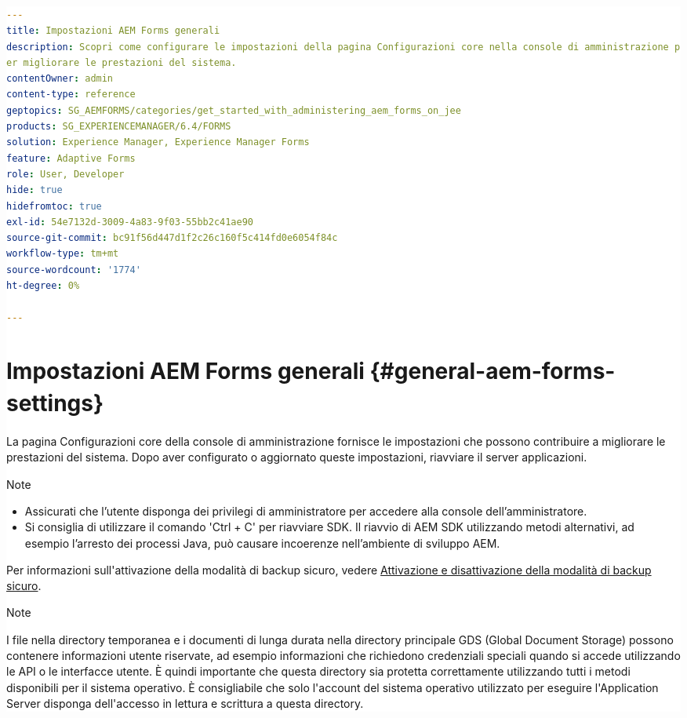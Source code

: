 ```yaml
---
title: Impostazioni AEM Forms generali
description: Scopri come configurare le impostazioni della pagina Configurazioni core nella console di amministrazione per migliorare le prestazioni del sistema.
contentOwner: admin
content-type: reference
geptopics: SG_AEMFORMS/categories/get_started_with_administering_aem_forms_on_jee
products: SG_EXPERIENCEMANAGER/6.4/FORMS
solution: Experience Manager, Experience Manager Forms
feature: Adaptive Forms
role: User, Developer
hide: true
hidefromtoc: true
exl-id: 54e7132d-3009-4a83-9f03-55bb2c41ae90
source-git-commit: bc91f56d447d1f2c26c160f5c414fd0e6054f84c
workflow-type: tm+mt
source-wordcount: '1774'
ht-degree: 0%

---
```


# Impostazioni AEM Forms generali {#general-aem-forms-settings}

La pagina Configurazioni core della console di amministrazione fornisce le impostazioni che possono contribuire a migliorare le prestazioni del sistema. Dopo aver configurato o aggiornato queste impostazioni, riavviare il server applicazioni.

>[!NOTE]
>
> * Assicurati che l’utente disponga dei privilegi di amministratore per accedere alla console dell’amministratore.
> * Si consiglia di utilizzare il comando &#39;Ctrl + C&#39; per riavviare SDK. Il riavvio di AEM SDK utilizzando metodi alternativi, ad esempio l’arresto dei processi Java, può causare incoerenze nell’ambiente di sviluppo AEM.

Per informazioni sull&#39;attivazione della modalità di backup sicuro, vedere [Attivazione e disattivazione della modalità di backup sicuro](/help/forms/using/admin-help/enabling-disabling-safe-backup-mode.md#enabling-and-disabling-safe-backup-mode).


>[!NOTE]
>
>I file nella directory temporanea e i documenti di lunga durata nella directory principale GDS (Global Document Storage) possono contenere informazioni utente riservate, ad esempio informazioni che richiedono credenziali speciali quando si accede utilizzando le API o le interfacce utente. È quindi importante che questa directory sia protetta correttamente utilizzando tutti i metodi disponibili per il sistema operativo. È consigliabile che solo l&#39;account del sistema operativo utilizzato per eseguire l&#39;Application Server disponga dell&#39;accesso in lettura e scrittura a questa directory.
